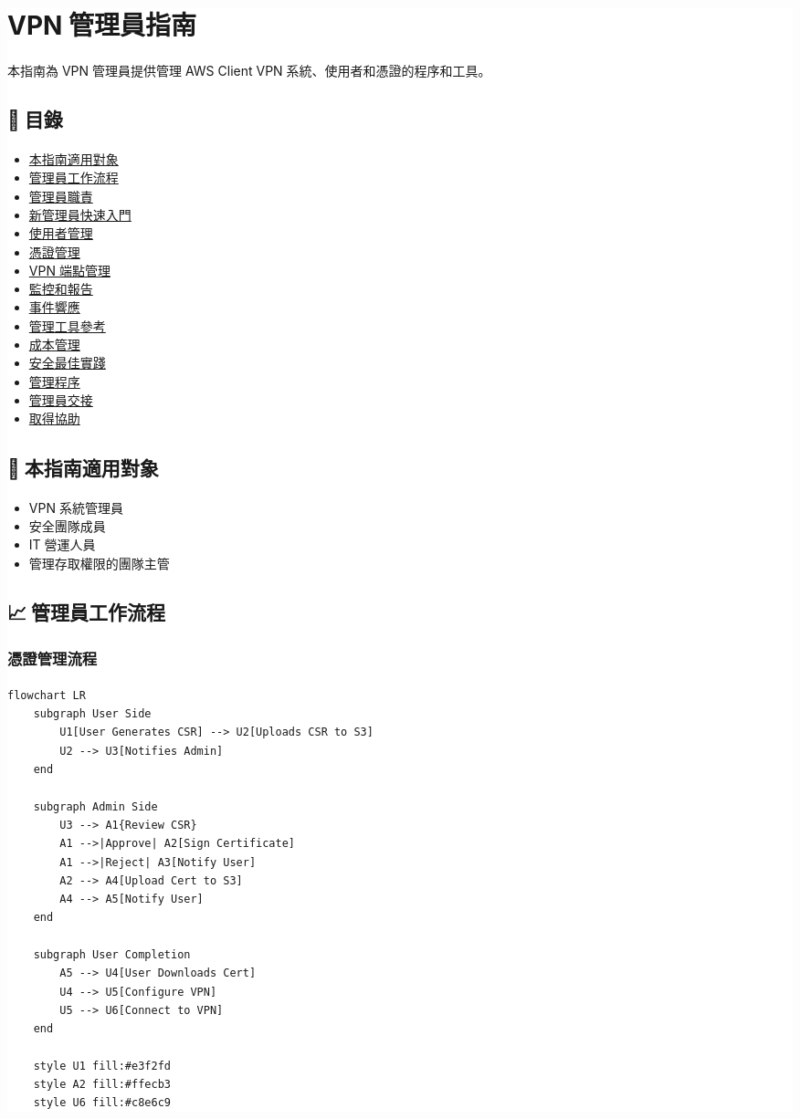 # VPN 管理員指南

本指南為 VPN 管理員提供管理 AWS Client VPN 系統、使用者和憑證的程序和工具。

## 📑 目錄

- [本指南適用對象](#-本指南適用對象)
- [管理員工作流程](#-管理員工作流程)
- [管理員職責](#-管理員職責)
- [新管理員快速入門](#-新管理員快速入門)
- [使用者管理](#-使用者管理)
- [憑證管理](#-憑證管理)
- [VPN 端點管理](#-vpn-端點管理)
- [監控和報告](#-監控和報告)
- [事件響應](#-事件響應)
- [管理工具參考](#️-管理工具參考)
- [成本管理](#-成本管理)
- [安全最佳實踐](#-安全最佳實踐)
- [管理程序](#-管理程序)
- [管理員交接](#-管理員交接)
- [取得協助](#-取得協助)

## 🎯 本指南適用對象

- VPN 系統管理員
- 安全團隊成員
- IT 營運人員
- 管理存取權限的團隊主管

## 📈 管理員工作流程

### 憑證管理流程

```mermaid
flowchart LR
    subgraph User Side
        U1[User Generates CSR] --> U2[Uploads CSR to S3]
        U2 --> U3[Notifies Admin]
    end

    subgraph Admin Side
        U3 --> A1{Review CSR}
        A1 -->|Approve| A2[Sign Certificate]
        A1 -->|Reject| A3[Notify User]
        A2 --> A4[Upload Cert to S3]
        A4 --> A5[Notify User]
    end

    subgraph User Completion
        A5 --> U4[User Downloads Cert]
        U4 --> U5[Configure VPN]
        U5 --> U6[Connect to VPN]
    end

    style U1 fill:#e3f2fd
    style A2 fill:#ffecb3
    style U6 fill:#c8e6c9
```
